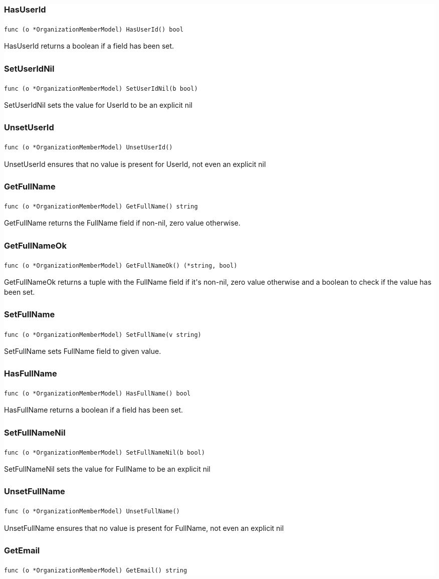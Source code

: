 ### HasUserId

`func (o *OrganizationMemberModel) HasUserId() bool`

HasUserId returns a boolean if a field has been set.

### SetUserIdNil

`func (o *OrganizationMemberModel) SetUserIdNil(b bool)`

 SetUserIdNil sets the value for UserId to be an explicit nil

### UnsetUserId
`func (o *OrganizationMemberModel) UnsetUserId()`

UnsetUserId ensures that no value is present for UserId, not even an explicit nil
### GetFullName

`func (o *OrganizationMemberModel) GetFullName() string`

GetFullName returns the FullName field if non-nil, zero value otherwise.

### GetFullNameOk

`func (o *OrganizationMemberModel) GetFullNameOk() (*string, bool)`

GetFullNameOk returns a tuple with the FullName field if it's non-nil, zero value otherwise
and a boolean to check if the value has been set.

### SetFullName

`func (o *OrganizationMemberModel) SetFullName(v string)`

SetFullName sets FullName field to given value.

### HasFullName

`func (o *OrganizationMemberModel) HasFullName() bool`

HasFullName returns a boolean if a field has been set.

### SetFullNameNil

`func (o *OrganizationMemberModel) SetFullNameNil(b bool)`

 SetFullNameNil sets the value for FullName to be an explicit nil

### UnsetFullName
`func (o *OrganizationMemberModel) UnsetFullName()`

UnsetFullName ensures that no value is present for FullName, not even an explicit nil
### GetEmail

`func (o *OrganizationMemberModel) GetEmail() string`
